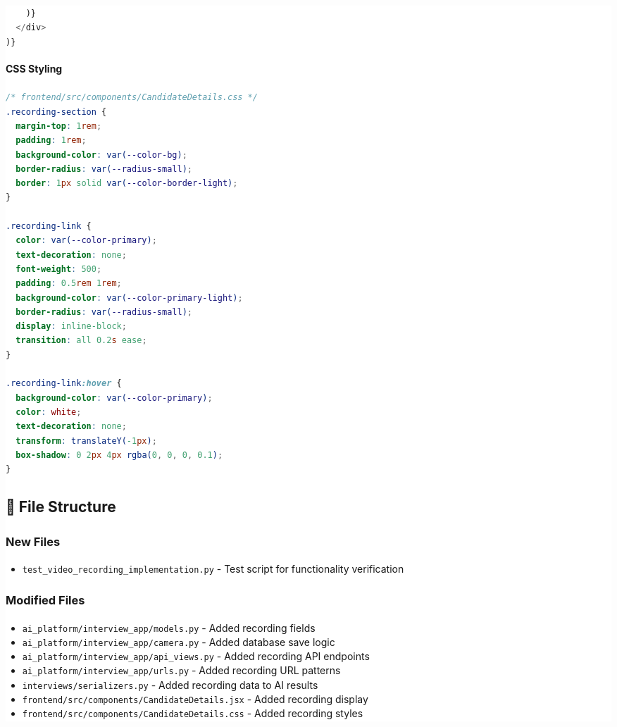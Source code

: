 ```javascript
    )}
  </div>
)}
```

#### **CSS Styling**
```css
/* frontend/src/components/CandidateDetails.css */
.recording-section {
  margin-top: 1rem;
  padding: 1rem;
  background-color: var(--color-bg);
  border-radius: var(--radius-small);
  border: 1px solid var(--color-border-light);
}

.recording-link {
  color: var(--color-primary);
  text-decoration: none;
  font-weight: 500;
  padding: 0.5rem 1rem;
  background-color: var(--color-primary-light);
  border-radius: var(--radius-small);
  display: inline-block;
  transition: all 0.2s ease;
}

.recording-link:hover {
  background-color: var(--color-primary);
  color: white;
  text-decoration: none;
  transform: translateY(-1px);
  box-shadow: 0 2px 4px rgba(0, 0, 0, 0.1);
}
```

## 📁 **File Structure**

### **New Files**
- `test_video_recording_implementation.py` - Test script for functionality verification

### **Modified Files**
- `ai_platform/interview_app/models.py` - Added recording fields
- `ai_platform/interview_app/camera.py` - Added database save logic
- `ai_platform/interview_app/api_views.py` - Added recording API endpoints
- `ai_platform/interview_app/urls.py` - Added recording URL patterns
- `interviews/serializers.py` - Added recording data to AI results
- `frontend/src/components/CandidateDetails.jsx` - Added recording display
- `frontend/src/components/CandidateDetails.css` - Added recording styles
